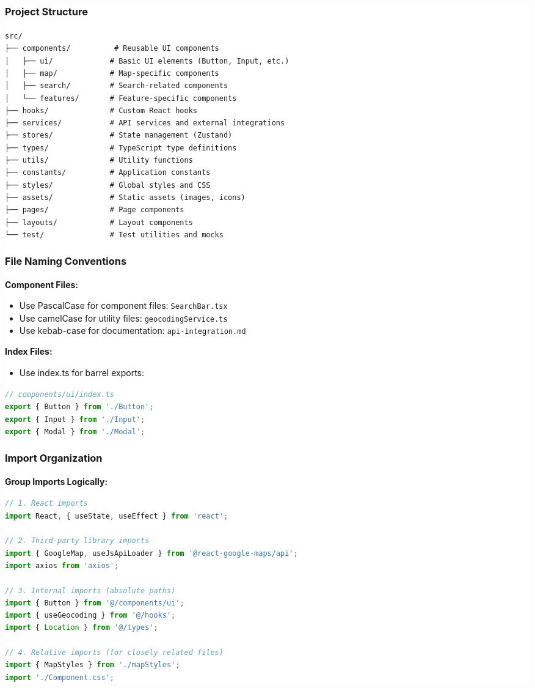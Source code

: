 ### Project Structure

```
src/
├── components/          # Reusable UI components
│   ├── ui/             # Basic UI elements (Button, Input, etc.)
│   ├── map/            # Map-specific components
│   ├── search/         # Search-related components
│   └── features/       # Feature-specific components
├── hooks/              # Custom React hooks
├── services/           # API services and external integrations
├── stores/             # State management (Zustand)
├── types/              # TypeScript type definitions
├── utils/              # Utility functions
├── constants/          # Application constants
├── styles/             # Global styles and CSS
├── assets/             # Static assets (images, icons)
├── pages/              # Page components
├── layouts/            # Layout components
└── test/               # Test utilities and mocks
```

### File Naming Conventions

**Component Files:**
- Use PascalCase for component files: `SearchBar.tsx`
- Use camelCase for utility files: `geocodingService.ts`
- Use kebab-case for documentation: `api-integration.md`

**Index Files:**
- Use index.ts for barrel exports:
```typescript
// components/ui/index.ts
export { Button } from './Button';
export { Input } from './Input';
export { Modal } from './Modal';
```

### Import Organization

**Group Imports Logically:**
```typescript
// 1. React imports
import React, { useState, useEffect } from 'react';

// 2. Third-party library imports
import { GoogleMap, useJsApiLoader } from '@react-google-maps/api';
import axios from 'axios';

// 3. Internal imports (absolute paths)
import { Button } from '@/components/ui';
import { useGeocoding } from '@/hooks';
import { Location } from '@/types';

// 4. Relative imports (for closely related files)
import { MapStyles } from './mapStyles';
import './Component.css';
```
